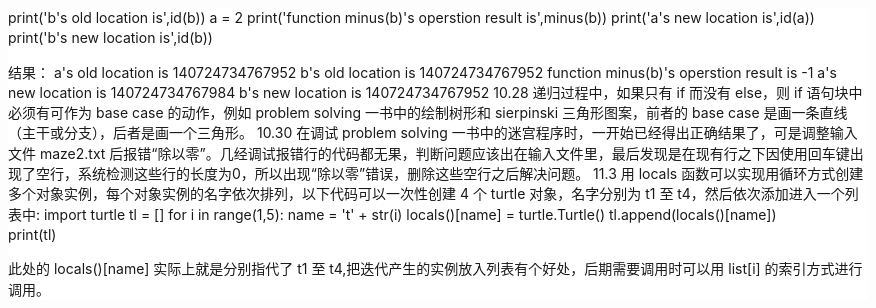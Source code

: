 print('b\'s old location is',id(b))
a = 2
print('function minus(b)\'s operstion result is',minus(b))
print('a\'s new location is',id(a))
print('b\'s new location is',id(b))

结果：
a's old location is 140724734767952
b's old location is 140724734767952
function minus(b)'s operstion result is -1
a's new location is 140724734767984
b's new location is 140724734767952
10.28
递归过程中，如果只有 if 而没有 else，则 if 语句块中必须有可作为 base case 的动作，例如 problem solving 一书中的绘制树形和 sierpinski 三角形图案，前者的 base case 是画一条直线（主干或分支），后者是画一个三角形。
10.30
在调试 problem solving 一书中的迷宫程序时，一开始已经得出正确结果了，可是调整输入文件 maze2.txt 后报错“除以零”。几经调试报错行的代码都无果，判断问题应该出在输入文件里，最后发现是在现有行之下因使用回车键出现了空行，系统检测这些行的长度为0，所以出现“除以零”错误，删除这些空行之后解决问题。
11.3
用 locals 函数可以实现用循环方式创建多个对象实例，每个对象实例的名字依次排列，以下代码可以一次性创建 4 个 turtle 对象，名字分别为 t1 至 t4，然后依次添加进入一个列表中:
import turtle
tl = []
for i in range(1,5):
    name = 't' + str(i)
    locals()[name] = turtle.Turtle()
    tl.append(locals()[name])  
print(tl)

此处的 locals()[name] 实际上就是分别指代了 t1 至 t4,把迭代产生的实例放入列表有个好处，后期需要调用时可以用 list[i] 的索引方式进行调用。